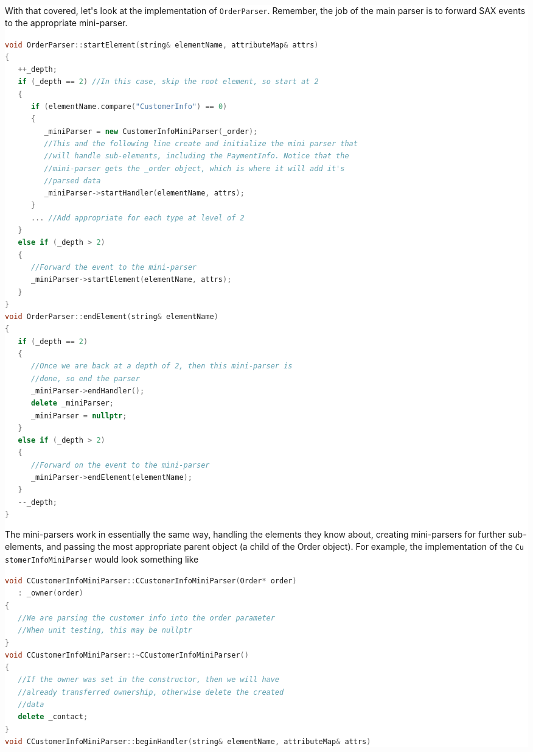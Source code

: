 With that covered, let's look at the implementation of `OrderParser`. Remember, the job of the main parser is to forward SAX events to the appropriate mini-parser.

```cpp
void OrderParser::startElement(string& elementName, attributeMap& attrs)
{
   ++_depth;
   if (_depth == 2) //In this case, skip the root element, so start at 2
   {
      if (elementName.compare("CustomerInfo") == 0)
      {
         _miniParser = new CustomerInfoMiniParser(_order);
         //This and the following line create and initialize the mini parser that
         //will handle sub-elements, including the PaymentInfo. Notice that the
         //mini-parser gets the _order object, which is where it will add it's
         //parsed data
         _miniParser->startHandler(elementName, attrs);
      }
      ... //Add appropriate for each type at level of 2
   }
   else if (_depth > 2)
   {
      //Forward the event to the mini-parser
      _miniParser->startElement(elementName, attrs);
   }
}
void OrderParser::endElement(string& elementName)
{
   if (_depth == 2)
   {
      //Once we are back at a depth of 2, then this mini-parser is
      //done, so end the parser
      _miniParser->endHandler();
      delete _miniParser;
      _miniParser = nullptr;
   }
   else if (_depth > 2)
   {
      //Forward on the event to the mini-parser
      _miniParser->endElement(elementName);
   }
   --_depth;
}
```

The mini-parsers work in essentially the same way, handling the elements they know about, creating mini-parsers for further sub-elements, and passing the most appropriate parent object (a child of the Order object). For example, the implementation of the `CustomerInfoMiniParser` would look something like

```cpp
void CCustomerInfoMiniParser::CCustomerInfoMiniParser(Order* order)
   : _owner(order)
{
   //We are parsing the customer info into the order parameter
   //When unit testing, this may be nullptr
}
void CCustomerInfoMiniParser::~CCustomerInfoMiniParser()
{
   //If the owner was set in the constructor, then we will have
   //already transferred ownership, otherwise delete the created
   //data
   delete _contact;
}
void CCustomerInfoMiniParser::beginHandler(string& elementName, attributeMap& attrs)
```